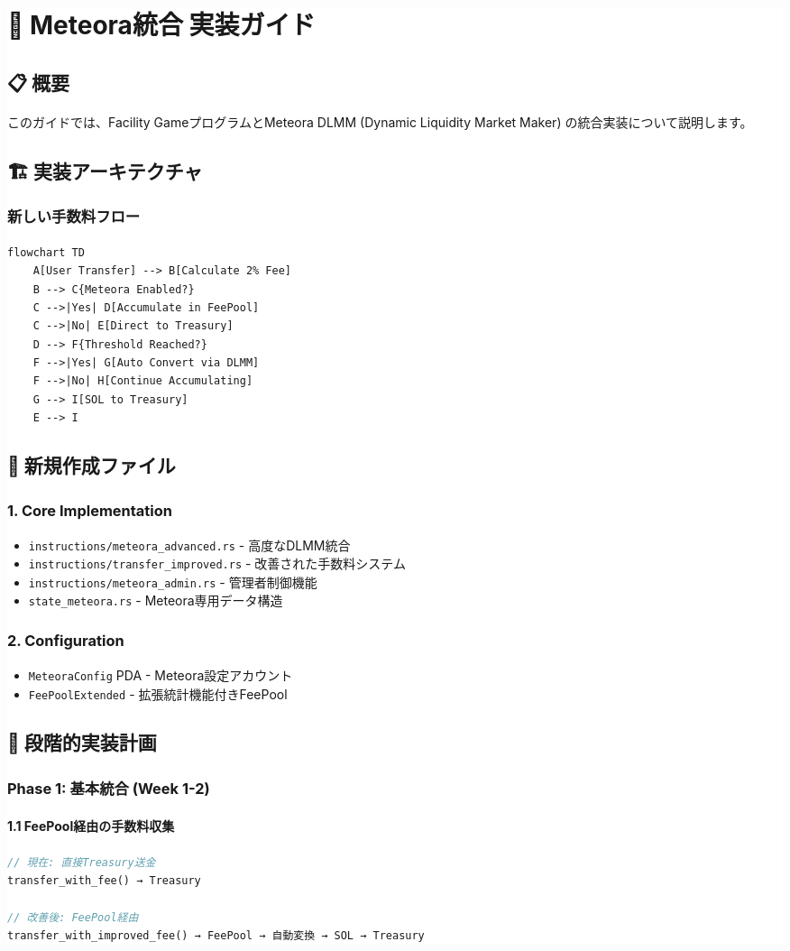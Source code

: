 # 🌊 Meteora統合 実装ガイド

## 📋 概要

このガイドでは、Facility GameプログラムとMeteora DLMM (Dynamic Liquidity Market Maker) の統合実装について説明します。

## 🏗️ 実装アーキテクチャ

### 新しい手数料フロー

```mermaid
flowchart TD
    A[User Transfer] --> B[Calculate 2% Fee]
    B --> C{Meteora Enabled?}
    C -->|Yes| D[Accumulate in FeePool]
    C -->|No| E[Direct to Treasury]
    D --> F{Threshold Reached?}
    F -->|Yes| G[Auto Convert via DLMM]
    F -->|No| H[Continue Accumulating]
    G --> I[SOL to Treasury]
    E --> I
```

## 📁 新規作成ファイル

### 1. Core Implementation
- `instructions/meteora_advanced.rs` - 高度なDLMM統合
- `instructions/transfer_improved.rs` - 改善された手数料システム
- `instructions/meteora_admin.rs` - 管理者制御機能
- `state_meteora.rs` - Meteora専用データ構造

### 2. Configuration
- `MeteoraConfig` PDA - Meteora設定アカウント
- `FeePoolExtended` - 拡張統計機能付きFeePool

## 🚀 段階的実装計画

### Phase 1: 基本統合 (Week 1-2)

#### 1.1 FeePool経由の手数料収集
```rust
// 現在: 直接Treasury送金
transfer_with_fee() → Treasury

// 改善後: FeePool経由
transfer_with_improved_fee() → FeePool → 自動変換 → SOL → Treasury
```
